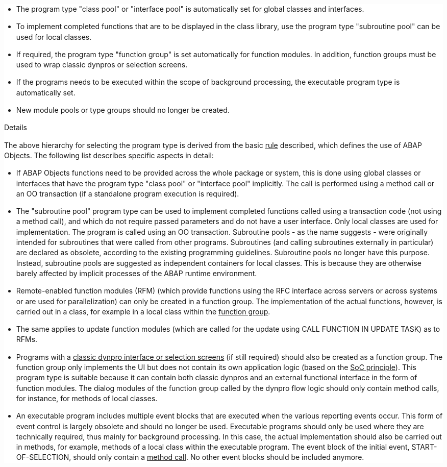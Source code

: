 -   The program type "class pool" or "interface pool" is automatically set for global classes and interfaces.

-   To implement completed functions that are to be displayed in the class library, use the program type "subroutine pool" can be used for local classes.

-   If required, the program type "function group" is set automatically for function modules. In addition, function groups must be used to wrap classic dynpros or selection screens.

-   If the programs needs to be executed within the scope of background processing, the executable program type is automatically set.

-   New module pools or type groups should no longer be created.

Details

The above hierarchy for selecting the program type is derived from the basic [rule](javascript:call_link\('abenabap_obj_progr_model_guidl.htm'\) "Guideline") described, which defines the use of ABAP Objects. The following list describes specific aspects in detail:

-   If ABAP Objects functions need to be provided across the whole package or system, this is done using global classes or interfaces that have the program type "class pool" or "interface pool" implicitly. The call is performed using a method call or an OO transaction (if a standalone program execution is required).

-   The "subroutine pool" program type can be used to implement completed functions called using a transaction code (not using a method call), and which do not require passed parameters and do not have a user interface. Only local classes are used for implementation. The program is called using an OO transaction. Subroutine pools - as the name suggests - were originally intended for subroutines that were called from other programs. Subroutines (and calling subroutines externally in particular) are declared as obsolete, according to the existing programming guidelines. Subroutine pools no longer have this purpose. Instead, subroutine pools are suggested as independent containers for local classes. This is because they are otherwise barely affected by implicit processes of the ABAP runtime environment.

-   Remote-enabled function modules (RFM) (which provide functions using the RFC interface across servers or across systems or are used for parallelization) can only be created in a function group. The implementation of the actual functions, however, is carried out in a class, for example in a local class within the [function group](javascript:call_link\('abenfunct_module_subroutine_guidl.htm'\) "Guideline").

-   The same applies to update function modules (which are called for the update using CALL FUNCTION IN UPDATE TASK) as to RFMs.

-   Programs with a [classic dynpro interface or selection screens](javascript:call_link\('abenencap_class_interf_guidl.htm'\) "Guideline") (if still required) should also be created as a function group. The function group only implements the UI but does not contain its own application logic (based on the [SoC principle](javascript:call_link\('abenseperation_concerns_guidl.htm'\) "Guideline")). This program type is suitable because it can contain both classic dynpros and an external functional interface in the form of function modules. The dialog modules of the function group called by the dynpro flow logic should only contain method calls, for instance, for methods of local classes.

-   An executable program includes multiple event blocks that are executed when the various reporting events occur. This form of event control is largely obsolete and should no longer be used. Executable programs should only be used where they are technically required, thus mainly for background processing. In this case, the actual implementation should also be carried out in methods, for example, methods of a local class within the executable program. The event block of the initial event, START-OF-SELECTION, should only contain a [method call](javascript:call_link\('abendial_mod_event_block_guidl.htm'\) "Guideline"). No other event blocks should be included anymore.
